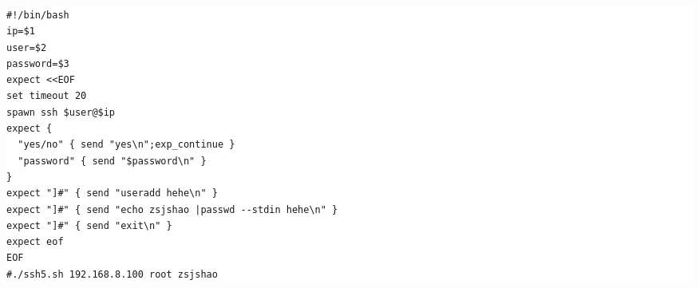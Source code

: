 ```
#!/bin/bash
ip=$1 
user=$2
password=$3
expect <<EOF
set timeout 20
spawn ssh $user@$ip
expect {
  "yes/no" { send "yes\n";exp_continue }
  "password" { send "$password\n" }
}
expect "]#" { send "useradd hehe\n" }
expect "]#" { send "echo zsjshao |passwd --stdin hehe\n" }
expect "]#" { send "exit\n" }
expect eof
EOF 
#./ssh5.sh 192.168.8.100 root zsjshao
```



